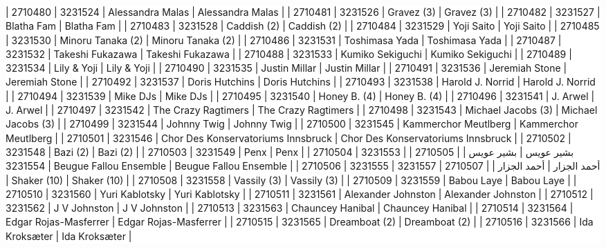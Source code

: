 | 2710480 | 3231524 | Alessandra Malas | Alessandra Malas |
| 2710481 | 3231526 | Gravez (3) | Gravez (3) |
| 2710482 | 3231527 | Blatha Fam | Blatha Fam |
| 2710483 | 3231528 | Caddish (2) | Caddish (2) |
| 2710484 | 3231529 | Yoji Saito | Yoji Saito |
| 2710485 | 3231530 | Minoru Tanaka (2) | Minoru Tanaka (2) |
| 2710486 | 3231531 | Toshimasa Yada | Toshimasa Yada |
| 2710487 | 3231532 | Takeshi Fukazawa | Takeshi Fukazawa |
| 2710488 | 3231533 | Kumiko Sekiguchi | Kumiko Sekiguchi |
| 2710489 | 3231534 | Lily & Yoji | Lily & Yoji |
| 2710490 | 3231535 | Justin Millar | Justin Millar |
| 2710491 | 3231536 | Jeremiah Stone | Jeremiah Stone |
| 2710492 | 3231537 | Doris Hutchins | Doris Hutchins |
| 2710493 | 3231538 | Harold J. Norrid | Harold J. Norrid |
| 2710494 | 3231539 | Mike DJs | Mike DJs |
| 2710495 | 3231540 | Honey B. (4) | Honey B. (4) |
| 2710496 | 3231541 | J. Arwel | J. Arwel |
| 2710497 | 3231542 | The Crazy Ragtimers | The Crazy Ragtimers |
| 2710498 | 3231543 | Michael Jacobs (3) | Michael Jacobs (3) |
| 2710499 | 3231544 | Johnny Twig | Johnny Twig |
| 2710500 | 3231545 | Kammerchor Meutlberg | Kammerchor Meutlberg |
| 2710501 | 3231546 | Chor Des Konservatoriums Innsbruck | Chor Des Konservatoriums Innsbruck |
| 2710502 | 3231548 | Bazi (2) | Bazi (2) |
| 2710503 | 3231549 | Penx | Penx |
| 2710504 | 3231553 | بشير عويس | بشير عويس |
| 2710505 | 3231554 | Beugue Fallou Ensemble | Beugue Fallou Ensemble |
| 2710506 | 3231555 | أحمد الجزار | أحمد الجزار |
| 2710507 | 3231557 | Shaker (10) | Shaker (10) |
| 2710508 | 3231558 | Vassily (3) | Vassily (3) |
| 2710509 | 3231559 | Babou Laye | Babou Laye |
| 2710510 | 3231560 | Yuri Kablotsky | Yuri Kablotsky |
| 2710511 | 3231561 | Alexander Johnston | Alexander Johnston |
| 2710512 | 3231562 | J V Johnston | J V Johnston |
| 2710513 | 3231563 | Chauncey Hanibal | Chauncey Hanibal |
| 2710514 | 3231564 | Edgar Rojas-Masferrer | Edgar Rojas-Masferrer |
| 2710515 | 3231565 | Dreamboat (2) | Dreamboat (2) |
| 2710516 | 3231566 | Ida Kroksæter | Ida Kroksæter |